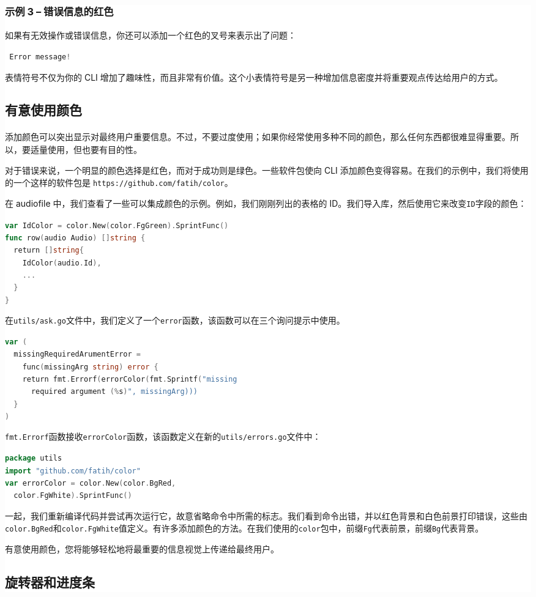 ### 示例 3 – 错误信息的红色

如果有无效操作或错误信息，你还可以添加一个红色的叉号来表示出了问题：

```go
 Error message!
```

表情符号不仅为你的 CLI 增加了趣味性，而且非常有价值。这个小表情符号是另一种增加信息密度并将重要观点传达给用户的方式。

## 有意使用颜色

添加颜色可以突出显示对最终用户重要信息。不过，不要过度使用；如果你经常使用多种不同的颜色，那么任何东西都很难显得重要。所以，要适量使用，但也要有目的性。

对于错误来说，一个明显的颜色选择是红色，而对于成功则是绿色。一些软件包使向 CLI 添加颜色变得容易。在我们的示例中，我们将使用的一个这样的软件包是 `https://github.com/fatih/color`。

在 audiofile 中，我们查看了一些可以集成颜色的示例。例如，我们刚刚列出的表格的 ID。我们导入库，然后使用它来改变`ID`字段的颜色：

```go
var IdColor = color.New(color.FgGreen).SprintFunc()
func row(audio Audio) []string {
  return []string{
    IdColor(audio.Id),
    ...
  }
}
```

在`utils/ask.go`文件中，我们定义了一个`error`函数，该函数可以在三个询问提示中使用。

```go
var (
  missingRequiredArumentError =
    func(missingArg string) error {
    return fmt.Errorf(errorColor(fmt.Sprintf("missing
      required argument (%s)", missingArg)))
  }
)
```

`fmt.Errorf`函数接收`errorColor`函数，该函数定义在新的`utils/errors.go`文件中：

```go
package utils
import "github.com/fatih/color"
var errorColor = color.New(color.BgRed,
  color.FgWhite).SprintFunc()
```

一起，我们重新编译代码并尝试再次运行它，故意省略命令中所需的标志。我们看到命令出错，并以红色背景和白色前景打印错误，这些由`color.BgRed`和`color.FgWhite`值定义。有许多添加颜色的方法。在我们使用的`color`包中，前缀`Fg`代表前景，前缀`Bg`代表背景。

有意使用颜色，您将能够轻松地将最重要的信息视觉上传递给最终用户。

## 旋转器和进度条
